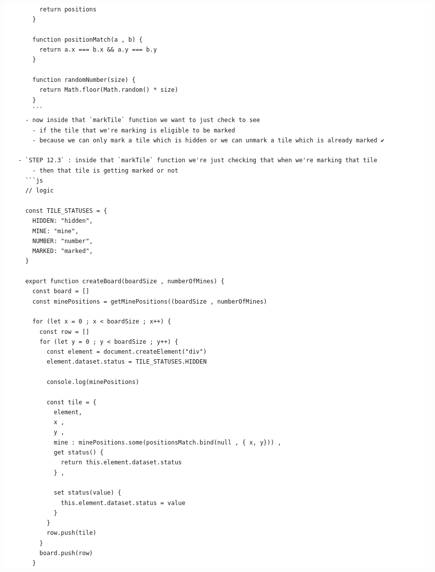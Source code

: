               return positions 
            }

            function positionMatch(a , b) {
              return a.x === b.x && a.y === b.y
            }

            function randomNumber(size) {
              return Math.floor(Math.random() * size) 
            }
            ```
          - now inside that `markTile` function we want to just check to see
            - if the tile that we're marking is eligible to be marked 
            - because we can only mark a tile which is hidden or we can unmark a tile which is already marked ✔️

        - `STEP 12.3` : inside that `markTile` function we're just checking that when we're marking that tile
            - then that tile is getting marked or not
          ```js
          // logic

          const TILE_STATUSES = {
            HIDDEN: "hidden",
            MINE: "mine",
            NUMBER: "number",
            MARKED: "marked",
          }

          export function createBoard(boardSize , numberOfMines) {
            const board = []
            const minePositions = getMinePositions((boardSize , numberOfMines)

            for (let x = 0 ; x < boardSize ; x++) {
              const row = []
              for (let y = 0 ; y < boardSize ; y++) {
                const element = document.createElement("div")
                element.dataset.status = TILE_STATUSES.HIDDEN 

                console.log(minePositions)

                const tile = {
                  element, 
                  x , 
                  y ,
                  mine : minePositions.some(positionsMatch.bind(null , { x, y})) ,
                  get status() {
                    return this.element.dataset.status
                  } , 

                  set status(value) {
                    this.element.dataset.status = value 
                  }
                }
                row.push(tile)
              }
              board.push(row)
            } 
